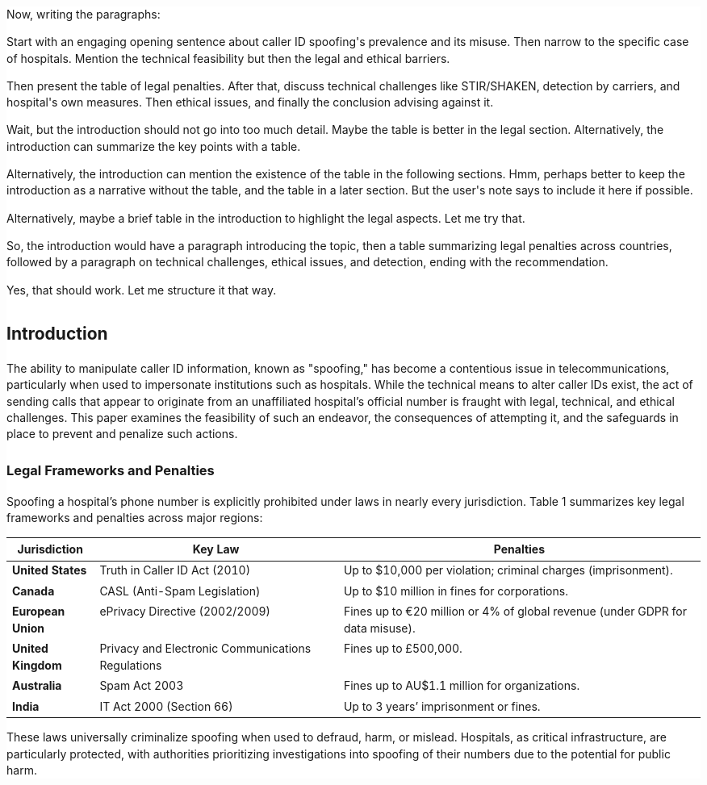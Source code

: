 Now, writing the paragraphs:

Start with an engaging opening sentence about caller ID spoofing's prevalence and its misuse. Then narrow to the specific case of hospitals. Mention the technical feasibility but then the legal and ethical barriers.

Then present the table of legal penalties. After that, discuss technical challenges like STIR/SHAKEN, detection by carriers, and hospital's own measures. Then ethical issues, and finally the conclusion advising against it.

Wait, but the introduction should not go into too much detail. Maybe the table is better in the legal section. Alternatively, the introduction can summarize the key points with a table.

Alternatively, the introduction can mention the existence of the table in the following sections. Hmm, perhaps better to keep the introduction as a narrative without the table, and the table in a later section. But the user's note says to include it here if possible.

Alternatively, maybe a brief table in the introduction to highlight the legal aspects. Let me try that.

So, the introduction would have a paragraph introducing the topic, then a table summarizing legal penalties across countries, followed by a paragraph on technical challenges, ethical issues, and detection, ending with the recommendation.

Yes, that should work. Let me structure it that way.
</think>

## Introduction  

The ability to manipulate caller ID information, known as "spoofing," has become a contentious issue in telecommunications, particularly when used to impersonate institutions such as hospitals. While the technical means to alter caller IDs exist, the act of sending calls that appear to originate from an unaffiliated hospital’s official number is fraught with legal, technical, and ethical challenges. This paper examines the feasibility of such an endeavor, the consequences of attempting it, and the safeguards in place to prevent and penalize such actions.  

### Legal Frameworks and Penalties  
Spoofing a hospital’s phone number is explicitly prohibited under laws in nearly every jurisdiction. Table 1 summarizes key legal frameworks and penalties across major regions:  

| **Jurisdiction** | **Key Law**                          | **Penalties**                                                                 |  
|-------------------|--------------------------------------|-------------------------------------------------------------------------------|  
| **United States** | Truth in Caller ID Act (2010)       | Up to $10,000 per violation; criminal charges (imprisonment).                 |  
| **Canada**        | CASL (Anti-Spam Legislation)        | Up to $10 million in fines for corporations.                                 |  
| **European Union**| ePrivacy Directive (2002/2009)      | Fines up to €20 million or 4% of global revenue (under GDPR for data misuse).|  
| **United Kingdom**| Privacy and Electronic Communications Regulations | Fines up to £500,000.                                                       |  
| **Australia**     | Spam Act 2003                      | Fines up to AU$1.1 million for organizations.                                |  
| **India**         | IT Act 2000 (Section 66)           | Up to 3 years’ imprisonment or fines.                                        |  

These laws universally criminalize spoofing when used to defraud, harm, or mislead. Hospitals, as critical infrastructure, are particularly protected, with authorities prioritizing investigations into spoofing of their numbers due to the potential for public harm.  
